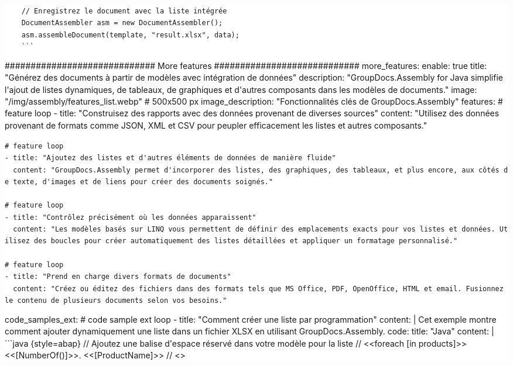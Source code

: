         // Enregistrez le document avec la liste intégrée
        DocumentAssembler asm = new DocumentAssembler();
        asm.assembleDocument(template, "result.xlsx", data);
        ```           

############################# More features ############################
more_features:
  enable: true
  title: "Générez des documents à partir de modèles avec intégration de données"
  description: "GroupDocs.Assembly for Java simplifie l'ajout de listes dynamiques, de tableaux, de graphiques et d'autres composants dans les modèles de documents."
  image: "/img/assembly/features_list.webp" # 500x500 px
  image_description: "Fonctionnalités clés de GroupDocs.Assembly"
  features:
    # feature loop
    - title: "Construisez des rapports avec des données provenant de diverses sources"
      content: "Utilisez des données provenant de formats comme JSON, XML et CSV pour peupler efficacement les listes et autres composants."

    # feature loop
    - title: "Ajoutez des listes et d'autres éléments de données de manière fluide"
      content: "GroupDocs.Assembly permet d'incorporer des listes, des graphiques, des tableaux, et plus encore, aux côtés de texte, d'images et de liens pour créer des documents soignés."

    # feature loop
    - title: "Contrôlez précisément où les données apparaissent"
      content: "Les modèles basés sur LINQ vous permettent de définir des emplacements exacts pour vos listes et données. Utilisez des boucles pour créer automatiquement des listes détaillées et appliquer un formatage personnalisé."

    # feature loop
    - title: "Prend en charge divers formats de documents"
      content: "Créez ou éditez des fichiers dans des formats tels que MS Office, PDF, OpenOffice, HTML et email. Fusionnez le contenu de plusieurs documents selon vos besoins."
      
  code_samples_ext:
    # code sample ext loop
    - title: "Comment créer une liste par programmation"
      content: |
        Cet exemple montre comment ajouter dynamiquement une liste dans un fichier XLSX en utilisant GroupDocs.Assembly.
      code:
        title: "Java"
        content: |
          ```java {style=abap}
          // Ajoutez une balise d'espace réservé dans votre modèle pour la liste
          // <<foreach [in products]>><<[NumberOf()]>>. <<[ProductName]>>
          // <</foreach>>
